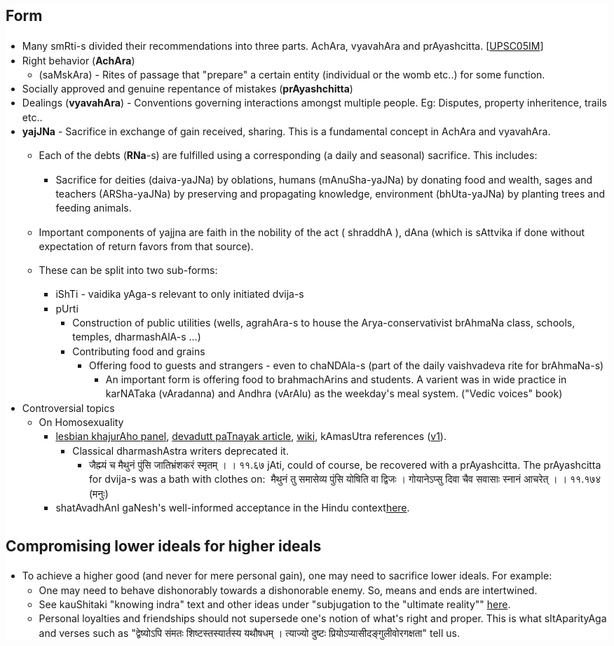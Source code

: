 ## Form

- Many smRti-s divided their recommendations into three parts. AchAra, vyavahAra and prAyashcitta. \[[UPSC05](https://books.google.com/books?id=yWfeU9eQd5YC&pg=SL1-PA174&lpg=SL1-PA174&dq=AchAra+vyavahara+prayashcitta&source=bl&ots=MJQb21hyU_&sig=n62rTw_gHZlfPijo38k9r6YJECU&hl=sa&sa=X&ved=0CBsQ6AEwAGoVChMI-4vps6XnxgIVCqOICh2W_QXx#v=onepage&q=AchAra%20vyavahara%20prayashcitta&f=false)[IM](http://i.imgur.com/2pcqltY.png)\]
- Right behavior (**AchAra**)
    - (saMskAra) - Rites of passage that "prepare" a certain entity (individual or the womb etc..) for some function.
- Socially approved and genuine repentance of mistakes (**prAyashchitta**)
- Dealings (**vyavahAra**) - Conventions governing interactions amongst multiple people. Eg: Disputes, property inheritence, trails etc..
- **yajJNa** \- Sacrifice in exchange of gain received, sharing. This is a fundamental concept in AchAra and vyavahAra.
    - Each of the debts (**RNa**-s) are fulfilled using a corresponding (a daily and seasonal) sacrifice. This includes:
        
        - Sacrifice for deities (daiva-yaJNa) by oblations, humans (mAnuSha-yaJNa) by donating food and wealth, sages and teachers (ARSha-yaJNa) by preserving and propagating knowledge, environment (bhUta-yaJNa) by planting trees and feeding animals.
        
    - Important components of yajjna are faith in the nobility of the act ( shraddhA ), dAna (which is sAttvika if done without expectation of return favors from that source).
    - These can be split into two sub-forms:
        - iShTi - vaidika yAga-s relevant to only initiated dvija-s
        - pUrti
            - Construction of public utilities (wells, agrahAra-s to house the Arya-conservativist brAhmaNa class, schools, temples, dharmashAlA-s ...)
            - Contributing food and grains 
                - Offering food to guests and strangers - even to chaNDAla-s (part of the daily vaishvadeva rite for brAhmaNa-s)
                    - An important form is offering food to brahmachArins and students. A varient was in wide practice in karNATaka (vAradanna) and Andhra (vArAlu) as the weekday's meal system. ("Vedic voices" book)
- Controversial topics
    - On Homosexuality
        - [lesbian khajurAho panel](https://www.facebook.com/photo.php?fbid=512769932081152&set=a.508024645889014.114710.444092942282185&type=1&theater), [devadutt paTnayak article](http://devdutt.com/blog/did-homosexuality-exist-in-ancient-india.html), [wiki](http://en.wikipedia.org/wiki/LGBT_topics_and_Hinduism), kAmasUtra references ([v1](http://www.virtualvinodh.com/wp/homosexuality-india-kamasutra-1/)).
            - Classical dharmashAstra writers deprecated it.
                - जैह्म्यं च मैथुनं पुंसि जातिभ्रंशकरं स्मृतम् । । ११.६७ jAti, could of course, be recovered with a prAyashcitta. The prAyashcitta for dvija-s was a bath with clothes on:  मैथुनं तु समासेव्य पुंसि योषिति वा द्विजः । गोयानेऽप्सु दिवा चैव सवासाः स्नानं आचरेत् । । ११.१७४ (मनुः)
        - shatAvadhAnI gaNesh's well-informed acceptance in the Hindu context[here](https://www.youtube.com/watch?v=5ToXQF9A4t0&feature=youtu.be&t=6300).

## Compromising lower ideals for higher ideals

- To achieve a higher good (and never for mere personal gain), one may need to sacrifice lower ideals. For example:
    - One may need to behave dishonorably towards a dishonorable enemy. So, means and ends are intertwined.
    - See kauShitaki "knowing indra" text and other ideas under "subjugation to the "ultimate reality"" [here](https://sites.google.com/site/hinduvichaarah/0-1-pramanani-bases/0-15-holy-books-limits).
    - Personal loyalties and friendships should not supersede one's notion of what's right and proper. This is what sItAparityAga and verses such as "द्वेष्योऽपि संमतः शिष्टस्तस्यार्तस्य यथौषधम् । त्याज्यो दुष्टः प्रियोऽप्यासीदङ्गुलीवोरगक्षता" tell us.  
        